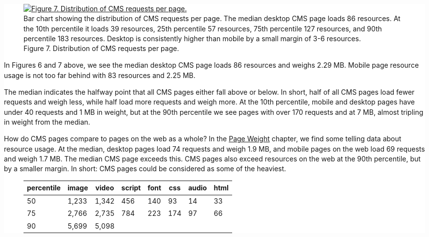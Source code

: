 <figure>
  <a href="/static/images/2019/14_CMS/fig7.png">
    <img src="/static/images/2019/14_CMS/fig7.png" alt="Figure 7. Distribution of CMS requests per page." aria-labelledby="fig7-caption" aria-describedby="fig7-description" width="600" height="371" data-width="600" data-height="371" data-seamless data-frameborder="0" data-scrolling="no" data-src="https://docs.google.com/spreadsheets/d/e/2PACX-1vRlIvQce5DSZ4KnDyHErJhLJvnond89U_cNFewvtIhI2uV4Ff4og0e7X8bRFO28eBGKJ2uYlJyXLUBH/pubchart?oid=140872807&amp;format=interactive">
  </a>
  <div id="fig7-description" class="visually-hidden">Bar chart showing the distribution of CMS requests per page. The median desktop CMS page loads 86 resources. At the 10th percentile it loads 39 resources, 25th percentile 57 resources, 75th percentile 127 resources, and 90th percentile 183 resources. Desktop is consistently higher than mobile by a small margin of 3-6 resources.</div>
  <figcaption id="fig7-caption">Figure 7. Distribution of CMS requests per page.</figcaption>
</figure>

In Figures 6 and 7 above, we see the median desktop CMS page loads 86 resources and weighs 2.29 MB. Mobile page resource usage is not too far behind with 83 resources and 2.25 MB.

The median indicates the halfway point that all CMS pages either fall above or below. In short, half of all CMS pages load fewer requests and weigh less, while half load more requests and weigh more. At the 10th percentile, mobile and desktop pages have under 40 requests and 1 MB in weight, but at the 90th percentile we see pages with over 170 requests and at 7 MB, almost tripling in weight from the median.  

How do CMS pages compare to pages on the web as a whole? In the [Page Weight](./page-weight) chapter, we find some telling data about resource usage. At the median, desktop pages load 74 requests and weigh 1.9 MB, and mobile pages on the web load 69 requests and weigh 1.7 MB. The median CMS page exceeds this. CMS pages also exceed resources on the web at the 90th percentile, but by a smaller margin. In short: CMS pages could be considered as some of the heaviest.

<figure>
  <table>
    <thead>
      <tr>
        <th>percentile</th>
        <th>image</th>
        <th>video</th>
        <th>script</th>
        <th>font</th>
        <th>css</th>
        <th>audio</th>
        <th>html</th>
      </tr>
    </thead>
    <tbody>
      <tr>
        <td class="numeric">50</td>
        <td class="numeric">1,233</td>
        <td class="numeric">1,342</td>
        <td class="numeric">456</td>
        <td class="numeric">140</td>
        <td class="numeric">93</td>
        <td class="numeric">14</td>
        <td class="numeric">33</td>
      </tr>
      <tr>
        <td class="numeric">75</td>
        <td class="numeric">2,766</td>
        <td class="numeric">2,735</td>
        <td class="numeric">784</td>
        <td class="numeric">223</td>
        <td class="numeric">174</td>
        <td class="numeric">97</td>
        <td class="numeric">66</td>
      </tr>
      <tr>
        <td class="numeric">90</td>
        <td class="numeric">5,699</td>
        <td class="numeric">5,098</td>